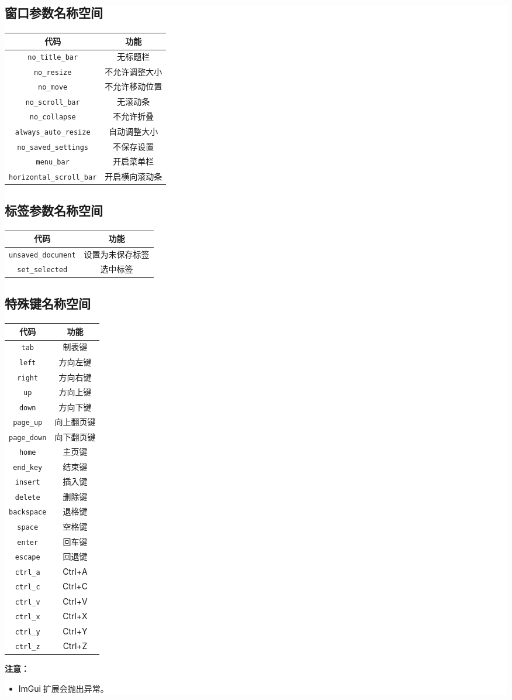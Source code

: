 ## 窗口参数名称空间

代码|功能
:---:|:---:
`no_title_bar`|无标题栏
`no_resize`|不允许调整大小
`no_move`|不允许移动位置
`no_scroll_bar`|无滚动条
`no_collapse`|不允许折叠
`always_auto_resize`|自动调整大小
`no_saved_settings`|不保存设置
`menu_bar`|开启菜单栏
`horizontal_scroll_bar`|开启横向滚动条

## 标签参数名称空间

代码|功能
:---:|:---:
`unsaved_document`|设置为未保存标签
`set_selected`|选中标签

## 特殊键名称空间

代码|功能
:---:|:---:
`tab`|制表键
`left`|方向左键
`right`|方向右键
`up`|方向上键
`down`|方向下键
`page_up`|向上翻页键
`page_down`|向下翻页键
`home`|主页键
`end_key`|结束键
`insert`|插入键
`delete`|删除键
`backspace`|退格键
`space`|空格键
`enter`|回车键
`escape`|回退键
`ctrl_a`|Ctrl+A
`ctrl_c`|Ctrl+C
`ctrl_v`|Ctrl+V
`ctrl_x`|Ctrl+X
`ctrl_y`|Ctrl+Y
`ctrl_z`|Ctrl+Z

**注意：**  
+ ImGui 扩展会抛出异常。
